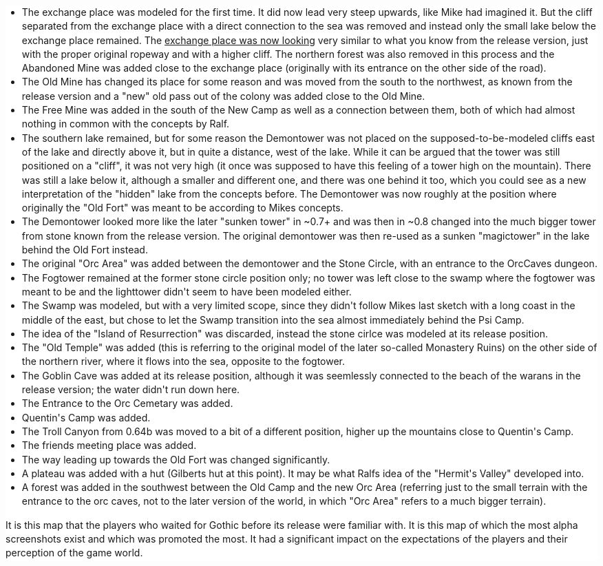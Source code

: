 * The exchange place was modeled for the first time. It did now lead very steep upwards, like Mike had imagined it. But the cliff separated from the exchange place with a direct connection to the sea was removed and instead only the small lake below the exchange place remained. The [exchange place was now looking](https://media.gothicarchive.org/screenshots/orderedbylocation/surface/EP/088.png) very similar to what you know from the release version, just with the proper original ropeway and with a higher cliff. The northern forest was also removed in this process and the Abandoned Mine was added close to the exchange place (originally with its entrance on the other side of the road). 
* The Old Mine has changed its place for some reason and was moved from the south to the northwest, as known from the release version and a "new" old pass out of the colony was added close to the Old Mine.
* The Free Mine was added in the south of the New Camp as well as a connection between them, both of which had almost nothing in common with the concepts by Ralf. 
* The southern lake remained, but for some reason the Demontower was not placed on the supposed-to-be-modeled cliffs east of the lake and directly above it, but in quite a distance, west of the lake. While it can be argued that the tower was still positioned on a "cliff", it was not very high (it once was supposed to have this feeling of a tower high on the mountain). There was still a lake below it, although a smaller and different one, and there was one behind it too, which you could see as a new interpretation of the "hidden" lake from the concepts before. The Demontower was now roughly at the position where originally the "Old Fort" was meant to be according to Mikes concepts. 
* The Demontower looked more like the later "sunken tower" in ~0.7+ and was then in ~0.8 changed into the much bigger tower from stone known from the release version. The original demontower was then re-used as a sunken "magictower" in the lake behind the Old Fort instead.
* The original "Orc Area" was added between the demontower and the Stone Circle, with an entrance to the OrcCaves dungeon. 
* The Fogtower remained at the former stone circle position only; no tower was left close to the swamp where the fogtower was meant to be and the lighttower didn't seem to have been modeled either. 
* The Swamp was modeled, but with a very limited scope, since they didn't follow Mikes last sketch with a long coast in the middle of the east, but chose to let the Swamp transition into the sea almost immediately behind the Psi Camp. 
* The idea of the "Island of Resurrection" was discarded, instead the stone cirlce was modeled at its release position. 
* The "Old Temple" was added (this is referring to the original model of the later so-called Monastery Ruins) on the other side of the northern river, where it flows into the sea, opposite to the fogtower.
* The Goblin Cave was added at its release position, although it was seemlessly connected to the beach of the warans in the release version; the water didn't run down here.
* The Entrance to the Orc Cemetary was added.
* Quentin's Camp was added.
* The Troll Canyon from 0.64b was moved to a bit of a different position, higher up the mountains close to Quentin's Camp.
* The friends meeting place was added.
* The way leading up towards the Old Fort was changed significantly.
* A plateau was added with a hut (Gilberts hut at this point). It may be what Ralfs idea of the "Hermit's Valley" developed into. 
* A forest was added in the southwest between the Old Camp and the new Orc Area (referring just to the small terrain with the entrance to the orc caves, not to the later version of the world, in which "Orc Area" refers to a much bigger terrain).

It is this map that the players who waited for Gothic before its release were familiar with. It is this map of which the most alpha screenshots exist and which was promoted the most. It had a significant impact on the expectations of the players and their perception of the game world. 
